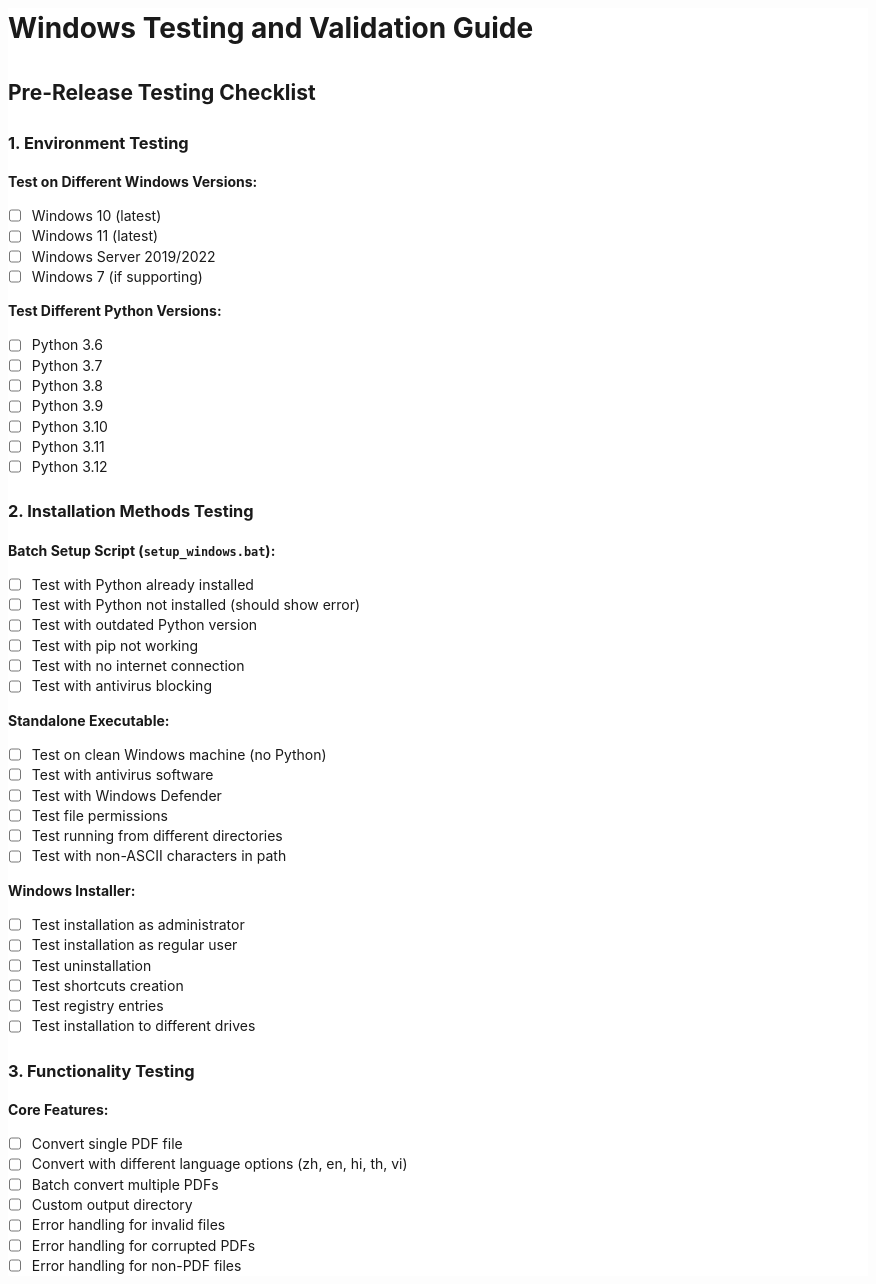 # Windows Testing and Validation Guide

## Pre-Release Testing Checklist

### 1. Environment Testing

**Test on Different Windows Versions:**
- [ ] Windows 10 (latest)
- [ ] Windows 11 (latest)
- [ ] Windows Server 2019/2022
- [ ] Windows 7 (if supporting)

**Test Different Python Versions:**
- [ ] Python 3.6
- [ ] Python 3.7
- [ ] Python 3.8
- [ ] Python 3.9
- [ ] Python 3.10
- [ ] Python 3.11
- [ ] Python 3.12

### 2. Installation Methods Testing

**Batch Setup Script (`setup_windows.bat`):**
- [ ] Test with Python already installed
- [ ] Test with Python not installed (should show error)
- [ ] Test with outdated Python version
- [ ] Test with pip not working
- [ ] Test with no internet connection
- [ ] Test with antivirus blocking

**Standalone Executable:**
- [ ] Test on clean Windows machine (no Python)
- [ ] Test with antivirus software
- [ ] Test with Windows Defender
- [ ] Test file permissions
- [ ] Test running from different directories
- [ ] Test with non-ASCII characters in path

**Windows Installer:**
- [ ] Test installation as administrator
- [ ] Test installation as regular user
- [ ] Test uninstallation
- [ ] Test shortcuts creation
- [ ] Test registry entries
- [ ] Test installation to different drives

### 3. Functionality Testing

**Core Features:**
- [ ] Convert single PDF file
- [ ] Convert with different language options (zh, en, hi, th, vi)
- [ ] Batch convert multiple PDFs
- [ ] Custom output directory
- [ ] Error handling for invalid files
- [ ] Error handling for corrupted PDFs
- [ ] Error handling for non-PDF files
